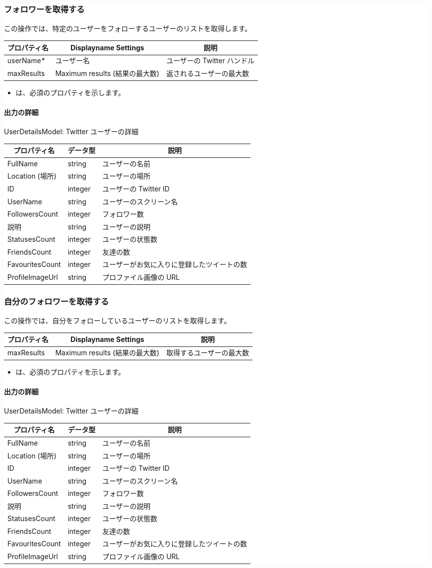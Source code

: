 ### フォロワーを取得する
この操作では、特定のユーザーをフォローするユーザーのリストを取得します。

| プロパティ名 | Displayname Settings | 説明 |
| --- | --- | --- |
| userName* |ユーザー名 |ユーザーの Twitter ハンドル |
| maxResults |Maximum results (結果の最大数) |返されるユーザーの最大数 |

* は、必須のプロパティを示します。

#### 出力の詳細
UserDetailsModel: Twitter ユーザーの詳細

| プロパティ名 | データ型 | 説明 |
| --- | --- | --- |
| FullName |string |ユーザーの名前 |
| Location (場所) |string |ユーザーの場所 |
| ID |integer |ユーザーの Twitter ID |
| UserName |string |ユーザーのスクリーン名 |
| FollowersCount |integer |フォロワー数 |
| 説明 |string |ユーザーの説明 |
| StatusesCount |integer |ユーザーの状態数 |
| FriendsCount |integer |友達の数 |
| FavouritesCount |integer |ユーザーがお気に入りに登録したツイートの数 |
| ProfileImageUrl |string |プロファイル画像の URL |

### 自分のフォロワーを取得する
この操作では、自分をフォローしているユーザーのリストを取得します。

| プロパティ名 | Displayname Settings | 説明 |
| --- | --- | --- |
| maxResults |Maximum results (結果の最大数) |取得するユーザーの最大数 |

* は、必須のプロパティを示します。

#### 出力の詳細
UserDetailsModel: Twitter ユーザーの詳細

| プロパティ名 | データ型 | 説明 |
| --- | --- | --- |
| FullName |string |ユーザーの名前 |
| Location (場所) |string |ユーザーの場所 |
| ID |integer |ユーザーの Twitter ID |
| UserName |string |ユーザーのスクリーン名 |
| FollowersCount |integer |フォロワー数 |
| 説明 |string |ユーザーの説明 |
| StatusesCount |integer |ユーザーの状態数 |
| FriendsCount |integer |友達の数 |
| FavouritesCount |integer |ユーザーがお気に入りに登録したツイートの数 |
| ProfileImageUrl |string |プロファイル画像の URL |